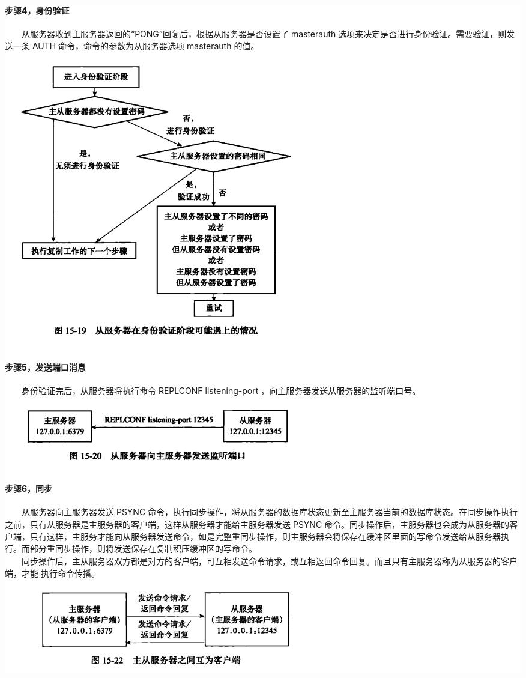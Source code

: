 #### 步骤4，身份验证
　　从服务器收到主服务器返回的“PONG”回复后，根据从服务器是否设置了 masterauth 选项来决定是否进行身份验证。需要验证，则发送一条 AUTH 命令，命令的参数为从服务器选项 masterauth 的值。

![avatar](../../../../pictures/redis/架构模式/chapter_15_p9.png)

#### 步骤5，发送端口消息
　　身份验证完后，从服务器将执行命令 REPLCONF listening-port <port-number>，向主服务器发送从服务器的监听端口号。
  
![avatar](../../../../pictures/redis/架构模式/chapter_15_p10.png)

#### 步骤6，同步
　　从服务器向主服务器发送 PSYNC 命令，执行同步操作，将从服务器的数据库状态更新至主服务器当前的数据库状态。在同步操作执行之前，只有从服务器是主服务器的客户端，这样从服务器才能给主服务器发送 PSYNC 命令。同步操作后，主服务器也会成为从服务器的客户端，只有这样，主服务才能向从服务器发送命令，如是完整重同步操作，则主服务器会将保存在缓冲区里面的写命令发送给从服务器执行。而部分重同步操作，则将发送保存在复制积压缓冲区的写命令。<br />
　　同步操作后，主从服务器双方都是对方的客户端，可互相发送命令请求，或互相返回命令回复。而且只有主服务器称为从服务器的客户端，才能
执行命令传播。

![avatar](../../../../pictures/redis/架构模式/chapter_15_p11.png)

